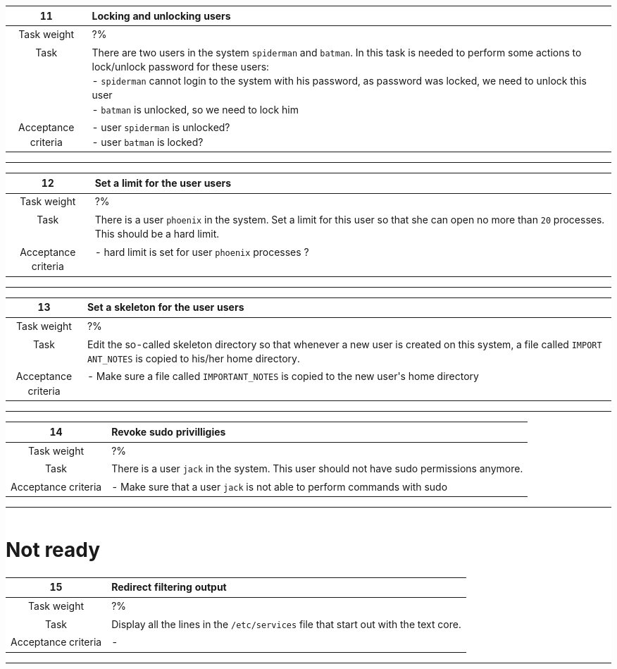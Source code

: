 |       **11**        | **Locking and unlocking users**                                                                                                                                                                                                                                                                                                |
| :-----------------: | :----------------------------------------------------------------------------------------------------------------------------------------------------------------------------------------------------------------------------------------------------------------------------------------------------------------------------- |
|     Task weight     | ?%                                                                                                                                                                                                                                                                                                                             |
|        Task         | There are two users in the system `spiderman` and `batman`. In this task is needed to perform some actions to lock/unlock password for these users:<br/> - `spiderman` cannot login to the system with his password, as password was locked, we need to unlock this user  <br/> - `batman` is unlocked, so we need to lock him |
| Acceptance criteria | - user `spiderman` is unlocked?<br/> - user `batman` is locked?                                                                                                                                                                                                                                                                |

---

|       **12**        | **Set a limit for the user users**                                                                                                                |
| :-----------------: | :------------------------------------------------------------------------------------------------------------------------------------------------ |
|     Task weight     | ?%                                                                                                                                                |
|        Task         | There is a user `phoenix` in the system. Set a limit for this user so that she can open no more than `20` processes. This should be a hard limit. |
| Acceptance criteria | - hard limit is set for user `phoenix` processes  ?                                                                                               |

---

|       **13**        | **Set a skeleton for the user users**                                                                                                                             |
| :-----------------: | :---------------------------------------------------------------------------------------------------------------------------------------------------------------- |
|     Task weight     | ?%                                                                                                                                                                |
|        Task         | Edit the so-called skeleton directory so that whenever a new user is created on this system, a file called `IMPORTANT_NOTES` is copied to his/her home directory. |
| Acceptance criteria | - Make sure a file called `IMPORTANT_NOTES` is copied to the new user's home directory                                                                            |

---

|       **14**        | **Revoke sudo privilligies**                                                              |
| :-----------------: | :---------------------------------------------------------------------------------------- |
|     Task weight     | ?%                                                                                        |
|        Task         | There is a user `jack` in the system. This user should not have sudo permissions anymore. |
| Acceptance criteria | - Make sure that a user `jack` is not able to perform commands with sudo                  |

---

# Not ready
|       **15**        | **Redirect filtering output**                                                        |
| :-----------------: | :----------------------------------------------------------------------------------- |
|     Task weight     | ?%                                                                                   |
|        Task         | Display all the lines in the `/etc/services` file that start out with the text core. |
| Acceptance criteria | -                                                                                    |

---